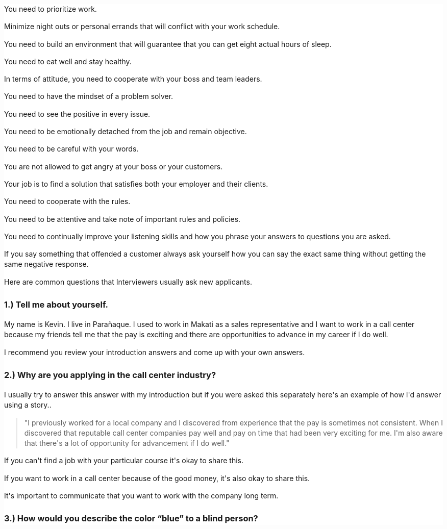 You need to prioritize work. 

Minimize night outs or personal errands that will conflict with your work schedule.

You need to build an environment that will guarantee that you can get eight actual hours of sleep.

You need to eat well and stay healthy.

In terms of attitude, you need to cooperate with your boss and team leaders.

You need to have the mindset of a problem solver.

You need to see the positive in every issue.

You need to be emotionally detached from the job and remain objective.

You need to be careful with your words.

You are not allowed to get angry at your boss or your customers. 

Your job is to find a solution that satisfies both your employer and their clients.

You need to cooperate with the rules.

You need to be attentive and take note of important rules and policies.

You need to continually improve your listening skills and how you phrase your answers to questions you are asked. 

If you say something that offended a customer always ask yourself how you can say the exact same thing without getting the same negative response.

Here are common questions that Interviewers usually ask new applicants.

### 1.) Tell me about yourself.

My name is Kevin. I live in Parañaque. I used to work in Makati as a sales representative and I want to work in a call center because my friends tell me that the pay is exciting and there are opportunities to advance in my career if I do well.

I recommend you review your introduction answers and come up with your own answers.

### 2.) Why are you applying in the call center industry?

I usually try to answer this answer with my introduction but if you were asked this separately here's an example of how I'd answer using a story..

> "I previously worked for a local company and I discovered from experience that the pay is sometimes not consistent. When I discovered that reputable call center companies pay well and pay on time that had been very exciting for me. I'm also aware that there's a lot of opportunity for advancement if I do well."

If you can't find a job with your particular course it's okay to share this.

If you want to work in a call center because of the good money, it's also okay to share this.

It's important to communicate that you want to work with the company long term.

### 3.) How would you describe the color “blue” to a blind person?

